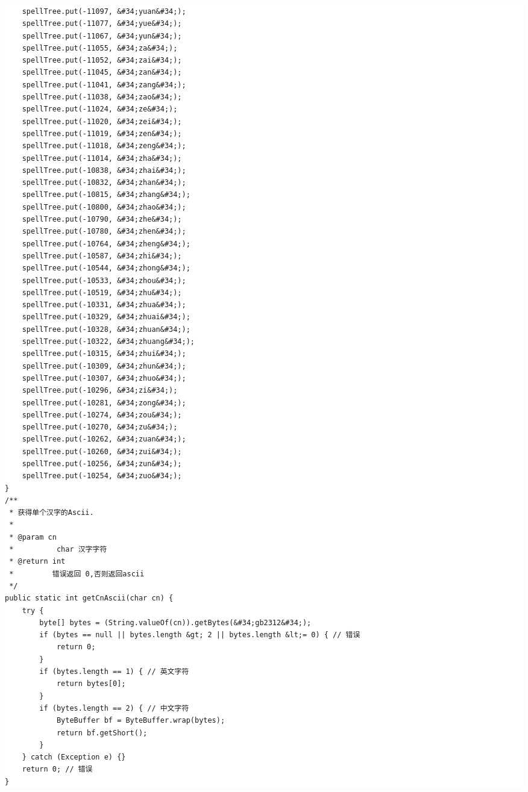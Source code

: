         spellTree.put(-11097, &#34;yuan&#34;);
        spellTree.put(-11077, &#34;yue&#34;);
        spellTree.put(-11067, &#34;yun&#34;);
        spellTree.put(-11055, &#34;za&#34;);
        spellTree.put(-11052, &#34;zai&#34;);
        spellTree.put(-11045, &#34;zan&#34;);
        spellTree.put(-11041, &#34;zang&#34;);
        spellTree.put(-11038, &#34;zao&#34;);
        spellTree.put(-11024, &#34;ze&#34;);
        spellTree.put(-11020, &#34;zei&#34;);
        spellTree.put(-11019, &#34;zen&#34;);
        spellTree.put(-11018, &#34;zeng&#34;);
        spellTree.put(-11014, &#34;zha&#34;);
        spellTree.put(-10838, &#34;zhai&#34;);
        spellTree.put(-10832, &#34;zhan&#34;);
        spellTree.put(-10815, &#34;zhang&#34;);
        spellTree.put(-10800, &#34;zhao&#34;);
        spellTree.put(-10790, &#34;zhe&#34;);
        spellTree.put(-10780, &#34;zhen&#34;);
        spellTree.put(-10764, &#34;zheng&#34;);
        spellTree.put(-10587, &#34;zhi&#34;);
        spellTree.put(-10544, &#34;zhong&#34;);
        spellTree.put(-10533, &#34;zhou&#34;);
        spellTree.put(-10519, &#34;zhu&#34;);
        spellTree.put(-10331, &#34;zhua&#34;);
        spellTree.put(-10329, &#34;zhuai&#34;);
        spellTree.put(-10328, &#34;zhuan&#34;);
        spellTree.put(-10322, &#34;zhuang&#34;);
        spellTree.put(-10315, &#34;zhui&#34;);
        spellTree.put(-10309, &#34;zhun&#34;);
        spellTree.put(-10307, &#34;zhuo&#34;);
        spellTree.put(-10296, &#34;zi&#34;);
        spellTree.put(-10281, &#34;zong&#34;);
        spellTree.put(-10274, &#34;zou&#34;);
        spellTree.put(-10270, &#34;zu&#34;);
        spellTree.put(-10262, &#34;zuan&#34;);
        spellTree.put(-10260, &#34;zui&#34;);
        spellTree.put(-10256, &#34;zun&#34;);
        spellTree.put(-10254, &#34;zuo&#34;);
    }
    /**
     * 获得单个汉字的Ascii.
     *
     * @param cn
     *          char 汉字字符
     * @return int
     *         错误返回 0,否则返回ascii
     */
    public static int getCnAscii(char cn) {
        try {
            byte[] bytes = (String.valueOf(cn)).getBytes(&#34;gb2312&#34;);
            if (bytes == null || bytes.length &gt; 2 || bytes.length &lt;= 0) { // 错误
                return 0;
            }
            if (bytes.length == 1) { // 英文字符
                return bytes[0];
            }
            if (bytes.length == 2) { // 中文字符
                ByteBuffer bf = ByteBuffer.wrap(bytes);
                return bf.getShort();
            }
        } catch (Exception e) {}
        return 0; // 错误
    }